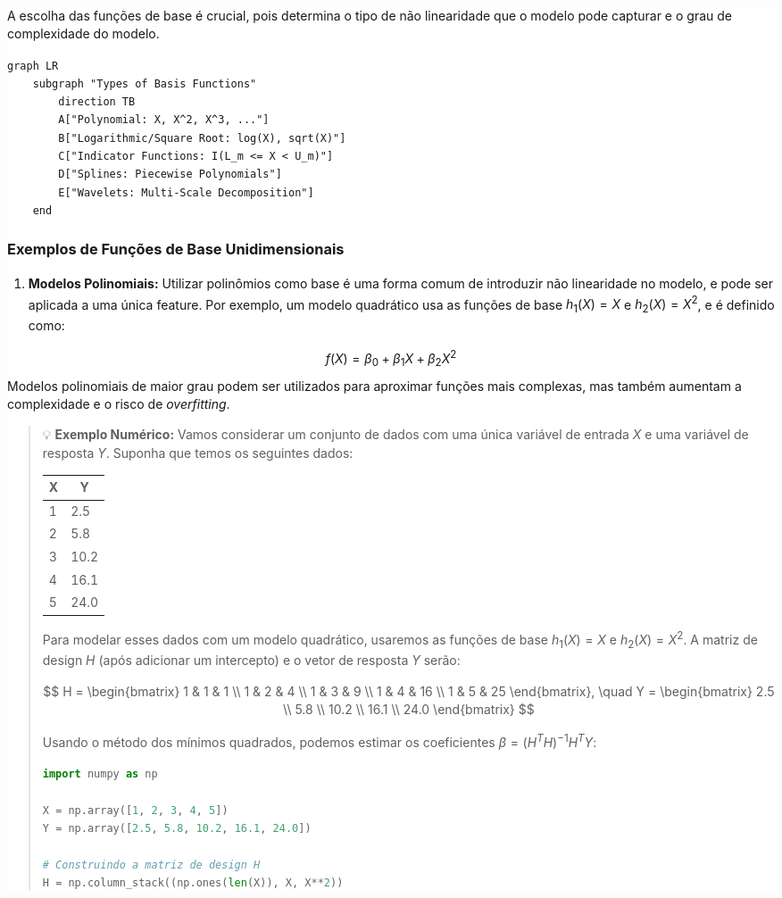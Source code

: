 A escolha das funções de base é crucial, pois determina o tipo de não linearidade que o modelo pode capturar e o grau de complexidade do modelo.

```mermaid
graph LR
    subgraph "Types of Basis Functions"
        direction TB
        A["Polynomial: X, X^2, X^3, ..."]
        B["Logarithmic/Square Root: log(X), sqrt(X)"]
        C["Indicator Functions: I(L_m <= X < U_m)"]
        D["Splines: Piecewise Polynomials"]
        E["Wavelets: Multi-Scale Decomposition"]
    end

```

### Exemplos de Funções de Base Unidimensionais

1. **Modelos Polinomiais:** Utilizar polinômios como base é uma forma comum de introduzir não linearidade no modelo, e pode ser aplicada a uma única feature. Por exemplo, um modelo quadrático usa as funções de base $h_1(X) = X$ e $h_2(X) = X^2$, e é definido como:

$$f(X) = \beta_0 + \beta_1 X + \beta_2 X^2 $$
   Modelos polinomiais de maior grau podem ser utilizados para aproximar funções mais complexas, mas também aumentam a complexidade e o risco de *overfitting*.

> 💡 **Exemplo Numérico:**
> Vamos considerar um conjunto de dados com uma única variável de entrada $X$ e uma variável de resposta $Y$. Suponha que temos os seguintes dados:
>
> | X    | Y    |
> | ---- | ---- |
> | 1    | 2.5  |
> | 2    | 5.8  |
> | 3    | 10.2 |
> | 4    | 16.1 |
> | 5    | 24.0 |
>
> Para modelar esses dados com um modelo quadrático, usaremos as funções de base $h_1(X) = X$ e $h_2(X) = X^2$. A matriz de design $H$ (após adicionar um intercepto) e o vetor de resposta $Y$ serão:
>
> $$
> H = \begin{bmatrix}
> 1 & 1 & 1 \\
> 1 & 2 & 4 \\
> 1 & 3 & 9 \\
> 1 & 4 & 16 \\
> 1 & 5 & 25
> \end{bmatrix}, \quad
> Y = \begin{bmatrix}
> 2.5 \\ 5.8 \\ 10.2 \\ 16.1 \\ 24.0
> \end{bmatrix}
> $$
>
> Usando o método dos mínimos quadrados, podemos estimar os coeficientes $\beta = (H^T H)^{-1} H^T Y$:
>
> ```python
> import numpy as np
>
> X = np.array([1, 2, 3, 4, 5])
> Y = np.array([2.5, 5.8, 10.2, 16.1, 24.0])
>
> # Construindo a matriz de design H
> H = np.column_stack((np.ones(len(X)), X, X**2))

[^5.2]: "Some simple and widely used examples of the hm are the following: $h_m(X) = X^m$, $m = 1, \ldots, p$ recovers the original linear model. $h_m(X) = X_j^2$ or $h_m(X) = X_jX_k$ allows us to augment the inputs with polynomial terms to achieve higher-order Taylor expansions." *(Trecho de <Basis Expansions and Regularization>)*
[^5.5.1]: "Since $df_x = \text{trace}(S_x)$ is monotone in $\lambda$ for smoothing splines, we can invert the relationship and specify $\lambda$ by fixing $df$. In practice this can be achieved by simple numerical methods. So, for example, in R one can use smooth.spline(x,y,df=6) to specify the amount of smoothing." *(Trecho de <Basis Expansions and Regularization>)*